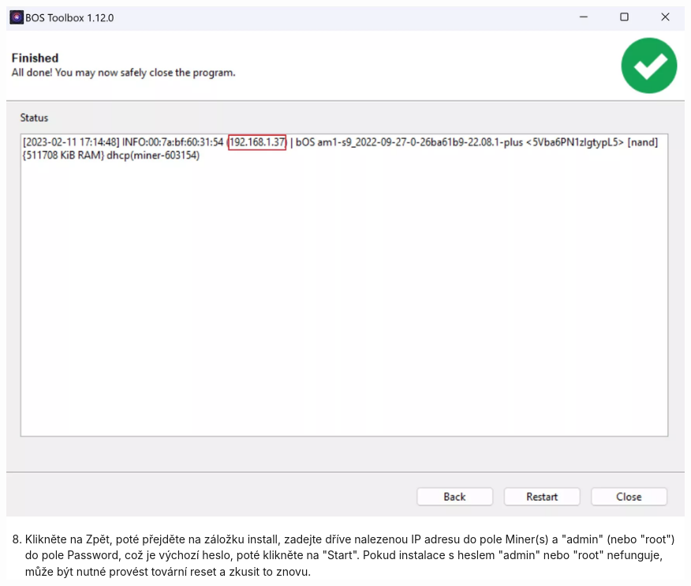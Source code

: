 ![image](assets/software/7.webp)

8. Klikněte na Zpět, poté přejděte na záložku install, zadejte dříve nalezenou IP adresu do pole Miner(s) a "admin" (nebo "root") do pole Password, což je výchozí heslo, poté klikněte na "Start".
   Pokud instalace s heslem "admin" nebo "root" nefunguje, může být nutné provést tovární reset a zkusit to znovu.
